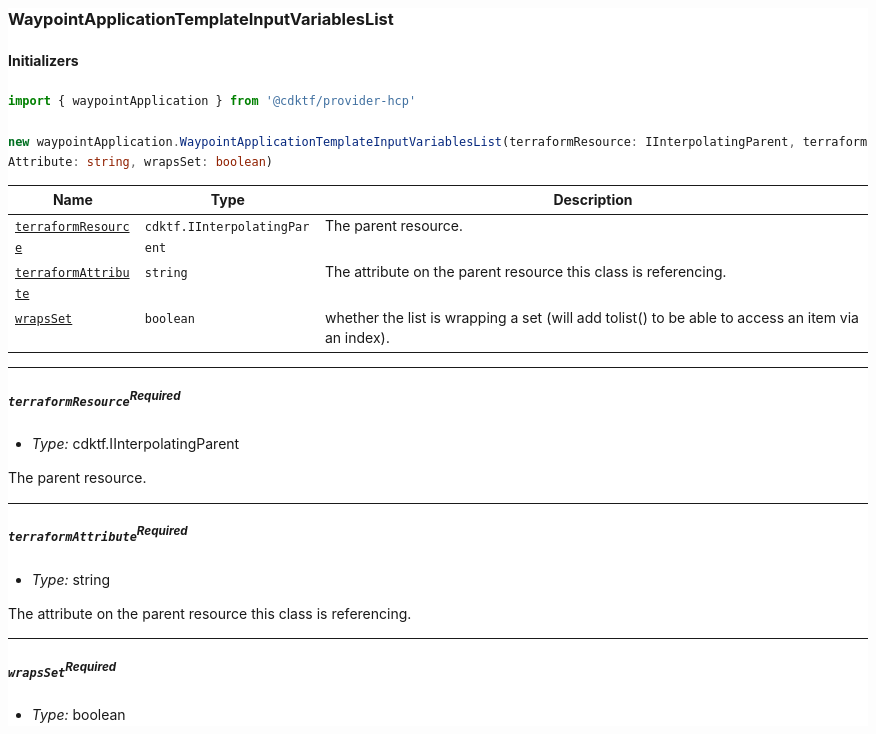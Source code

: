 
### WaypointApplicationTemplateInputVariablesList <a name="WaypointApplicationTemplateInputVariablesList" id="@cdktf/provider-hcp.waypointApplication.WaypointApplicationTemplateInputVariablesList"></a>

#### Initializers <a name="Initializers" id="@cdktf/provider-hcp.waypointApplication.WaypointApplicationTemplateInputVariablesList.Initializer"></a>

```typescript
import { waypointApplication } from '@cdktf/provider-hcp'

new waypointApplication.WaypointApplicationTemplateInputVariablesList(terraformResource: IInterpolatingParent, terraformAttribute: string, wrapsSet: boolean)
```

| **Name** | **Type** | **Description** |
| --- | --- | --- |
| <code><a href="#@cdktf/provider-hcp.waypointApplication.WaypointApplicationTemplateInputVariablesList.Initializer.parameter.terraformResource">terraformResource</a></code> | <code>cdktf.IInterpolatingParent</code> | The parent resource. |
| <code><a href="#@cdktf/provider-hcp.waypointApplication.WaypointApplicationTemplateInputVariablesList.Initializer.parameter.terraformAttribute">terraformAttribute</a></code> | <code>string</code> | The attribute on the parent resource this class is referencing. |
| <code><a href="#@cdktf/provider-hcp.waypointApplication.WaypointApplicationTemplateInputVariablesList.Initializer.parameter.wrapsSet">wrapsSet</a></code> | <code>boolean</code> | whether the list is wrapping a set (will add tolist() to be able to access an item via an index). |

---

##### `terraformResource`<sup>Required</sup> <a name="terraformResource" id="@cdktf/provider-hcp.waypointApplication.WaypointApplicationTemplateInputVariablesList.Initializer.parameter.terraformResource"></a>

- *Type:* cdktf.IInterpolatingParent

The parent resource.

---

##### `terraformAttribute`<sup>Required</sup> <a name="terraformAttribute" id="@cdktf/provider-hcp.waypointApplication.WaypointApplicationTemplateInputVariablesList.Initializer.parameter.terraformAttribute"></a>

- *Type:* string

The attribute on the parent resource this class is referencing.

---

##### `wrapsSet`<sup>Required</sup> <a name="wrapsSet" id="@cdktf/provider-hcp.waypointApplication.WaypointApplicationTemplateInputVariablesList.Initializer.parameter.wrapsSet"></a>

- *Type:* boolean
